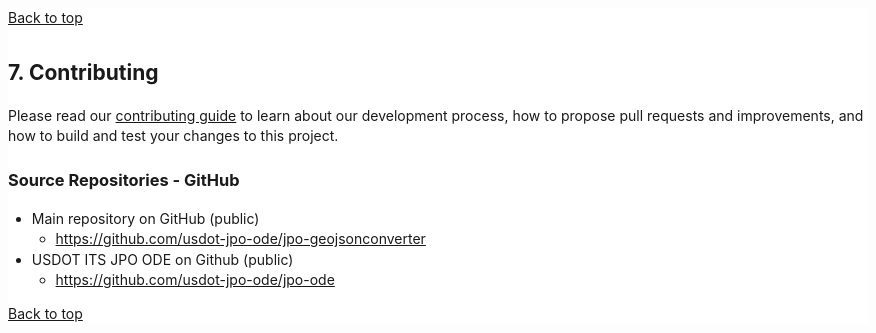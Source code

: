 [Back to top](#toc)



<a name="contributing"/>

## 7. Contributing

Please read our [contributing guide](docs/contributing_guide.md) to learn about our development process, how to propose pull requests and improvements, and how to build and test your changes to this project.

### Source Repositories - GitHub

- Main repository on GitHub (public)
  - <https://github.com/usdot-jpo-ode/jpo-geojsonconverter>
- USDOT ITS JPO ODE on Github (public)
  - <https://github.com/usdot-jpo-ode/jpo-ode>

[Back to top](#toc)

